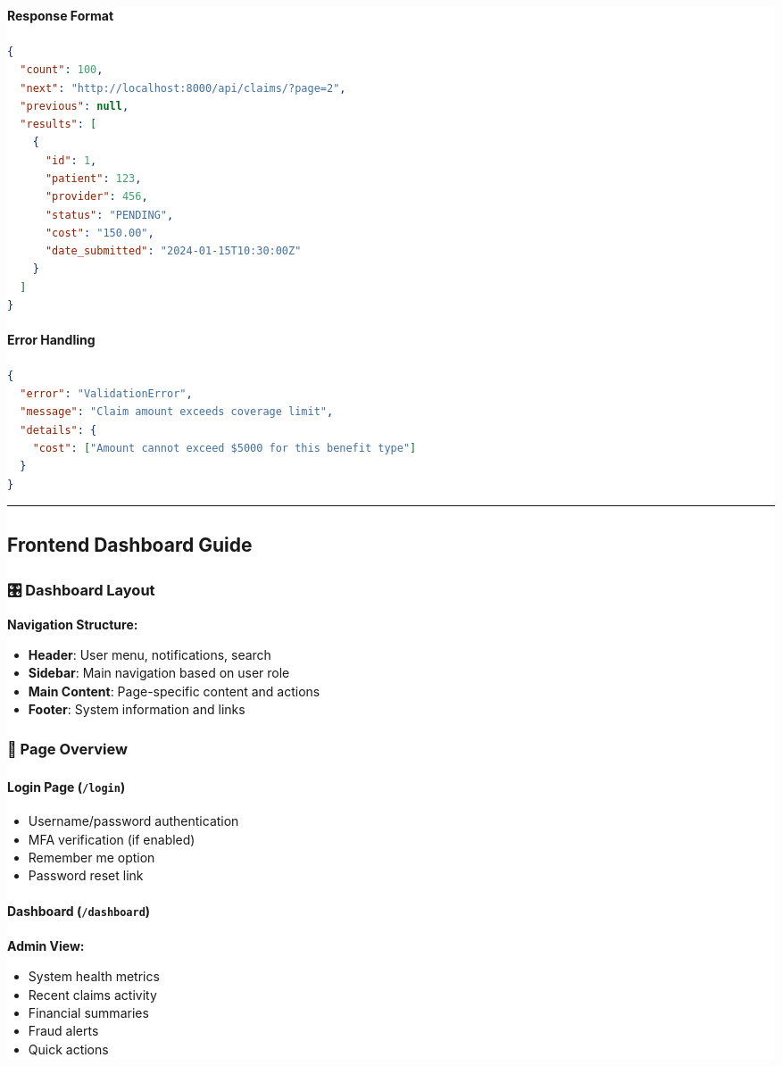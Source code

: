 #### Response Format
```json
{
  "count": 100,
  "next": "http://localhost:8000/api/claims/?page=2",
  "previous": null,
  "results": [
    {
      "id": 1,
      "patient": 123,
      "provider": 456,
      "status": "PENDING",
      "cost": "150.00",
      "date_submitted": "2024-01-15T10:30:00Z"
    }
  ]
}
```

#### Error Handling
```json
{
  "error": "ValidationError",
  "message": "Claim amount exceeds coverage limit",
  "details": {
    "cost": ["Amount cannot exceed $5000 for this benefit type"]
  }
}
```

---

## Frontend Dashboard Guide

### 🎛️ Dashboard Layout

**Navigation Structure:**
- **Header**: User menu, notifications, search
- **Sidebar**: Main navigation based on user role
- **Main Content**: Page-specific content and actions
- **Footer**: System information and links

### 📱 Page Overview

#### Login Page (`/login`)
- Username/password authentication
- MFA verification (if enabled)
- Remember me option
- Password reset link

#### Dashboard (`/dashboard`)
**Admin View:**
- System health metrics
- Recent claims activity
- Financial summaries
- Fraud alerts
- Quick actions

